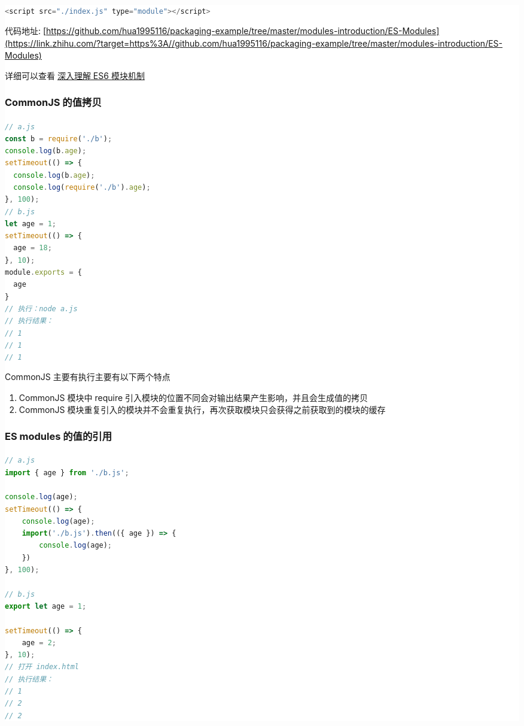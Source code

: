 ```js
<script src="./index.js" type="module"></script>
```

代码地址: [https://github.com/hua1995116/packaging-example/tree/master/modules-introduction/ES-Modules](https://link.zhihu.com/?target=https%3A//github.com/hua1995116/packaging-example/tree/master/modules-introduction/ES-Modules)

详细可以查看 [深入理解 ES6 模块机制](https://link.zhihu.com/?target=https%3A//juejin.im/entry/5a879e28f265da4e82635152)

### CommonJS 的值拷贝

```js
// a.js
const b = require('./b');
console.log(b.age);
setTimeout(() => {
  console.log(b.age);
  console.log(require('./b').age);
}, 100);
// b.js
let age = 1;
setTimeout(() => {
  age = 18;
}, 10);
module.exports = {
  age
}
// 执行：node a.js
// 执行结果：
// 1
// 1
// 1
```

CommonJS 主要有执行主要有以下两个特点

1. CommonJS 模块中 require 引入模块的位置不同会对输出结果产生影响，并且会生成值的拷贝
2. CommonJS 模块重复引入的模块并不会重复执行，再次获取模块只会获得之前获取到的模块的缓存

### ES modules 的值的引用

```js
// a.js
import { age } from './b.js';

console.log(age);
setTimeout(() => {
    console.log(age);
    import('./b.js').then(({ age }) => {
        console.log(age);
    })
}, 100);

// b.js
export let age = 1;

setTimeout(() => {
    age = 2;
}, 10);
// 打开 index.html
// 执行结果：
// 1
// 2
// 2
```
